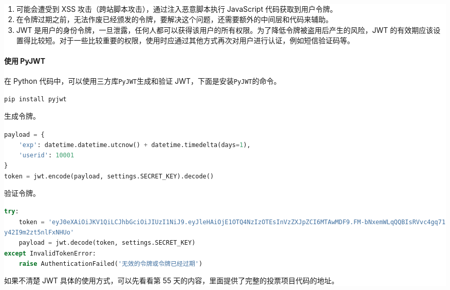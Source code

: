 1. 可能会遭受到 XSS 攻击（跨站脚本攻击），通过注入恶意脚本执行 JavaScript 代码获取到用户令牌。
2. 在令牌过期之前，无法作废已经颁发的令牌，要解决这个问题，还需要额外的中间层和代码来辅助。
3. JWT 是用户的身份令牌，一旦泄露，任何人都可以获得该用户的所有权限。为了降低令牌被盗用后产生的风险，JWT 的有效期应该设置得比较短。对于一些比较重要的权限，使用时应通过其他方式再次对用户进行认证，例如短信验证码等。

#### 使用 PyJWT

在 Python 代码中，可以使用三方库`PyJWT`生成和验证 JWT，下面是安装`PyJWT`的命令。

```Bash
pip install pyjwt
```

生成令牌。

```py
payload = {
    'exp': datetime.datetime.utcnow() + datetime.timedelta(days=1),
    'userid': 10001
}
token = jwt.encode(payload, settings.SECRET_KEY).decode()
```

验证令牌。

```py
try:
    token = 'eyJ0eXAiOiJKV1QiLCJhbGciOiJIUzI1NiJ9.eyJleHAiOjE1OTQ4NzIzOTEsInVzZXJpZCI6MTAwMDF9.FM-bNxemWLqQQBIsRVvc4gq71y42I9m2zt5nlFxNHUo'
    payload = jwt.decode(token, settings.SECRET_KEY)
except InvalidTokenError:
    raise AuthenticationFailed('无效的令牌或令牌已经过期')
```

如果不清楚 JWT 具体的使用方式，可以先看看第 55 天的内容，里面提供了完整的投票项目代码的地址。
